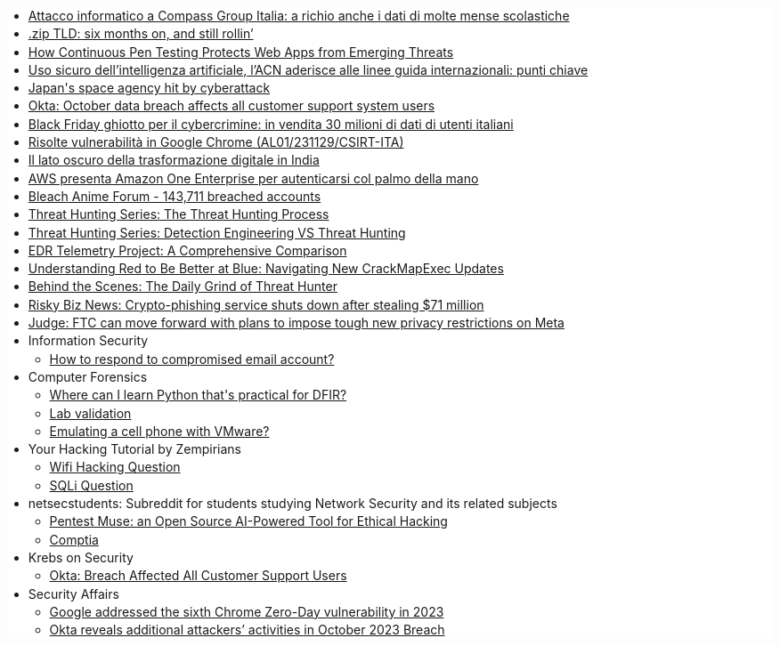   - [Attacco informatico a Compass Group Italia: a richio anche i dati di molte mense scolastiche](https://www.cybersecurity360.it/nuove-minacce/ransomware/attacco-informatico-a-compass-group-italia-a-richio-anche-i-dati-di-molte-mense-scolastiche/)
  - [.zip TLD: six months on, and still rollin’](https://www.netcraft.com/blog/zip-tld-six-months-on-and-still-rollin/)
  - [How Continuous Pen Testing Protects Web Apps from Emerging Threats](https://www.bleepingcomputer.com/news/security/how-continuous-pen-testing-protects-web-apps-from-emerging-threats/)
  - [Uso sicuro dell’intelligenza artificiale, l’ACN aderisce alle linee guida internazionali: punti chiave](https://www.cybersecurity360.it/cybersecurity-nazionale/uso-sicuro-dellintelligenza-artificiale-lacn-aderisce-alle-linee-guida-internazionali-punti-chiave/)
  - [Japan's space agency hit by cyberattack](https://therecord.media/japan-space-agency-cyberattack)
  - [Okta: October data breach affects all customer support system users](https://www.bleepingcomputer.com/news/security/okta-october-data-breach-affects-all-customer-support-system-users/)
  - [Black Friday ghiotto per il cybercrimine: in vendita 30 milioni di dati di utenti italiani](https://www.securityinfo.it/2023/11/29/black-friday-ghiotto-per-il-cybercrimine-in-vendita-30-milioni-di-dati-di-utenti-italiani/)
  - [Risolte vulnerabilità in Google Chrome (AL01/231129/CSIRT-ITA)](https://www.csirt.gov.it/contenuti/risolte-vulnerabilita-in-google-chrome-al01-231129-csirt-ita)
  - [Il lato oscuro della trasformazione digitale in India](https://www.guerredirete.it/il-lato-oscuro-della-trasformazione-digitale-in-india/)
  - [AWS presenta Amazon One Enterprise per autenticarsi col palmo della mano](https://www.securityinfo.it/2023/11/29/aws-presenta-amazon-one-enterprise-per-autenticarsi-col-palmo-della-mano/)
  - [Bleach Anime Forum - 143,711 breached accounts](https://haveibeenpwned.com/PwnedWebsites#BleachAnime)
  - [Threat Hunting Series: The Threat Hunting Process](https://infosecwriteups.com/threat-hunting-series-the-threat-hunting-process-f76583f2475b)
  - [Threat Hunting Series: Detection Engineering VS Threat Hunting](https://detect.fyi/threat-hunting-series-detection-engineering-vs-threat-hunting-f12f3a72185f)
  - [EDR Telemetry Project: A Comprehensive Comparison](https://detect.fyi/edr-telemetry-project-a-comprehensive-comparison-d5ed1745384b)
  - [Understanding Red to Be Better at Blue: Navigating New CrackMapExec Updates](https://infosecwriteups.com/understanding-red-to-be-better-at-blue-navigating-new-crackmapexec-updates-c27b46965578)
  - [Behind the Scenes: The Daily Grind of Threat Hunter](https://kostas-ts.medium.com/behind-the-scenes-the-daily-grind-of-threat-hunter-8051de276597)
  - [Risky Biz News: Crypto-phishing service shuts down after stealing $71 million](https://riskybiznews.substack.com/p/crypto-phishing-service-shuts-down)
  - [Judge: FTC can move forward with plans to impose tough new privacy restrictions on Meta](https://therecord.media/ftc-ruling-meta-tougher-restrictions-privacy)
- Information Security
  - [How to respond to compromised email account?](https://www.reddit.com/r/Information_Security/comments/186x608/how_to_respond_to_compromised_email_account/)
- Computer Forensics
  - [Where can I learn Python that's practical for DFIR?](https://www.reddit.com/r/computerforensics/comments/1873iir/where_can_i_learn_python_thats_practical_for_dfir/)
  - [Lab validation](https://www.reddit.com/r/computerforensics/comments/186zpqc/lab_validation/)
  - [Emulating a cell phone with VMware?](https://www.reddit.com/r/computerforensics/comments/186vkc9/emulating_a_cell_phone_with_vmware/)
- Your Hacking Tutorial by Zempirians
  - [Wifi Hacking Question](https://www.reddit.com/r/HowToHack/comments/186hdpq/wifi_hacking_question/)
  - [SQLi Question](https://www.reddit.com/r/HowToHack/comments/186g1y3/sqli_question/)
- netsecstudents: Subreddit for students studying Network Security and its related subjects
  - [Pentest Muse: an Open Source AI-Powered Tool for Ethical Hacking](https://www.reddit.com/r/netsecstudents/comments/18728ib/pentest_muse_an_open_source_aipowered_tool_for/)
  - [Comptia](https://www.reddit.com/r/netsecstudents/comments/186trsg/comptia/)
- Krebs on Security
  - [Okta: Breach Affected All Customer Support Users](https://krebsonsecurity.com/2023/11/okta-breach-affected-all-customer-support-users/)
- Security Affairs
  - [Google addressed the sixth Chrome Zero-Day vulnerability in 2023](https://securityaffairs.com/154980/security/google-addressed-the-sixth-chrome-zero-day-vulnerability-in-2023.html)
  - [Okta reveals additional attackers’ activities in October 2023 Breach](https://securityaffairs.com/154965/hacking/okta-update-october-2023-support-system-breach.html)